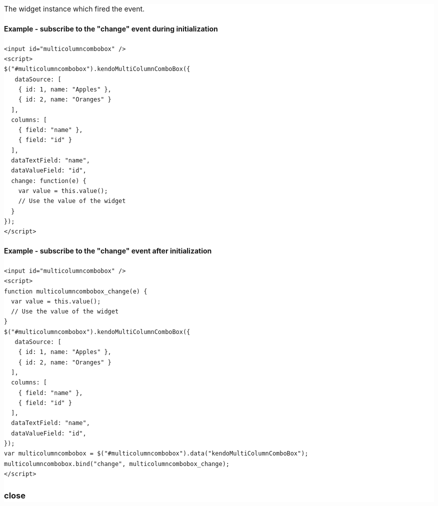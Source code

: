 The widget instance which fired the event.

#### Example - subscribe to the "change" event during initialization

    <input id="multicolumncombobox" />
    <script>
    $("#multicolumncombobox").kendoMultiColumnComboBox({
       dataSource: [
        { id: 1, name: "Apples" },
        { id: 2, name: "Oranges" }
      ],
      columns: [
        { field: "name" },
        { field: "id" }
      ],
      dataTextField: "name",
      dataValueField: "id",
      change: function(e) {
        var value = this.value();
        // Use the value of the widget
      }
    });
    </script>

#### Example - subscribe to the "change" event after initialization

    <input id="multicolumncombobox" />
    <script>
    function multicolumncombobox_change(e) {
      var value = this.value();
      // Use the value of the widget
    }
    $("#multicolumncombobox").kendoMultiColumnComboBox({
       dataSource: [
        { id: 1, name: "Apples" },
        { id: 2, name: "Oranges" }
      ],
      columns: [
        { field: "name" },
        { field: "id" }
      ],
      dataTextField: "name",
      dataValueField: "id",
    });
    var multicolumncombobox = $("#multicolumncombobox").data("kendoMultiColumnComboBox");
    multicolumncombobox.bind("change", multicolumncombobox_change);
    </script>

### close
